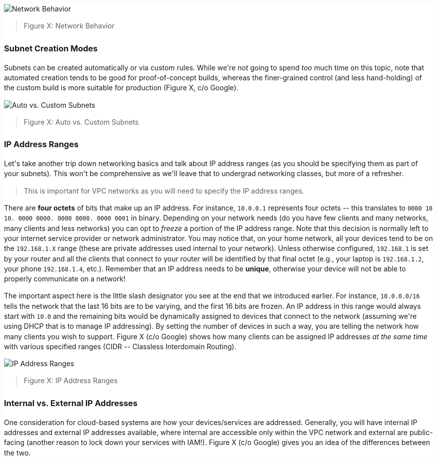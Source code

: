 ![Network Behavior](/CloudAppsDev/assets/images/9-network-behavior.png "Network Behavior")

> Figure X: Network Behavior

### Subnet Creation Modes

Subnets can be created automatically or via custom rules.  While we're not going to spend *too* much time on this topic, note that automated creation tends to be good for proof-of-concept builds, whereas the finer-grained control (and less hand-holding) of the custom build is more suitable for production (Figure X, c/o Google).

![Auto vs. Custom Subnets](/CloudAppsDev/assets/images/9-auto-v-custom.png "Auto vs. Custom Subnets")

> Figure X: Auto vs. Custom Subnets

### IP Address Ranges

Let's take another trip down networking basics and talk about IP address ranges (as you should be specifying them as part of your subnets).  This won't be comprehensive as we'll leave that to undergrad networking classes, but more of a refresher.

> This is important for VPC networks as you will need to specify the IP address ranges.

There are **four octets** of bits that make up an IP address.  For instance, `10.0.0.1` represents four octets -- this translates to `0000 1010. 0000 0000. 0000 0000. 0000 0001` in binary.  Depending on your network needs (do you have few clients and many networks, many clients and less networks) you can opt to *freeze* a portion of the IP address range.  Note that this decision is normally left to your internet service provider or network administrator.  You may notice that, on your home network, all your devices tend to be on the `192.168.1.X` range (these are private addresses used internal to your network).  Unless otherwise configured, `192.168.1` is set by your router and all the clients that connect to your router will be identified by that final octet (e.g., your laptop is `192.168.1.2`, your phone `192.168.1.4`, etc.).  Remember that an IP address needs to be **unique**, otherwise your device will not be able to properly communicate on a network!

The important aspect here is the little slash designator you see at the end that we introduced earlier.  For instance, `10.0.0.0/16` tells the network that the last 16 bits are to be varying, and the first 16 bits are frozen.  An IP address in this range would always start with `10.0` and the remaining bits would be dynamically assigned to devices that connect to the network (assuming we're using DHCP that is to manage IP addressing).  By setting the number of devices in such a way, you are telling the network how many clients you wish to support.  Figure X (c/o Google) shows how many clients can be assigned IP addresses *at the same time* with various specified ranges (CIDR -- Classless Interdomain Routing).

![IP Address Ranges](/CloudAppsDev/assets/images/9-ip-ranges.png "IP Address Ranges")

> Figure X: IP Address Ranges

### Internal vs. External IP Addresses

One consideration for cloud-based systems are how your devices/services are addressed.  Generally, you will have internal IP addresses and external IP addresses available, where internal are accessible only within the VPC network and external are public-facing (another reason to lock down your services with IAM!).  Figure X (c/o Google) gives you an idea of the differences between the two.
